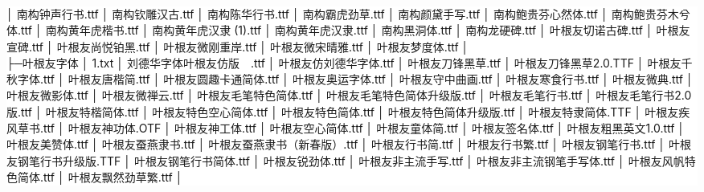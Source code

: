 │      南构钟声行书.ttf
│      南构钦雕汉古.ttf
│      南构陈华行书.ttf
│      南构霸虎劲草.ttf
│      南构颜黛手写.ttf
│      南构鲍贵芬心然体.ttf
│      南构鲍贵芬木兮体.ttf
│      南构黄年虎楷书.ttf
│      南构黄年虎汉隶 (1).ttf
│      南构黄年虎汉隶.ttf
│      南构黑洞体.ttf
│      南构龙硬碑.ttf
│      叶根友切诺古碑.ttf
│      叶根友宣碑.ttf
│      叶根友尚悦铂黑.ttf
│      叶根友微刚重岸.ttf
│      叶根友微宋晴雅.ttf
│      叶根友梦度体.ttf
│      
├─叶根友字体
│      1.txt
│      刘德华字体叶根友仿版　.ttf
│      叶根友仿刘德华字体.ttf
│      叶根友刀锋黑草.ttf
│      叶根友刀锋黑草2.0.TTF
│      叶根友千秋字体.ttf
│      叶根友唐楷简.ttf
│      叶根友圆趣卡通简体.ttf
│      叶根友奥运字体.ttf
│      叶根友守中曲画.ttf
│      叶根友寒食行书.ttf
│      叶根友微典.ttf
│      叶根友微影体.ttf
│      叶根友微禅云.ttf
│      叶根友毛笔特色简体.ttf
│      叶根友毛笔特色简体升级版.ttf
│      叶根友毛笔行书.ttf
│      叶根友毛笔行书2.0版.ttf
│      叶根友特楷简体.ttf
│      叶根友特色空心简体.ttf
│      叶根友特色简体.ttf
│      叶根友特色简体升级版.ttf
│      叶根友特隶简体.TTF
│      叶根友疾风草书.ttf
│      叶根友神功体.OTF
│      叶根友神工体.ttf
│      叶根友空心简体.ttf
│      叶根友童体简.ttf
│      叶根友签名体.ttf
│      叶根友粗黑英文1.0.ttf
│      叶根友美赞体.ttf
│      叶根友蚕燕隶书.ttf
│      叶根友蚕燕隶书（新春版）.ttf
│      叶根友行书简.ttf
│      叶根友行书繁.ttf
│      叶根友钢笔行书.ttf
│      叶根友钢笔行书升级版.TTF
│      叶根友钢笔行书简体.ttf
│      叶根友锐劲体.ttf
│      叶根友非主流手写.ttf
│      叶根友非主流钢笔手写体.ttf
│      叶根友风帆特色简体.ttf
│      叶根友飘然劲草繁.ttf
│      
